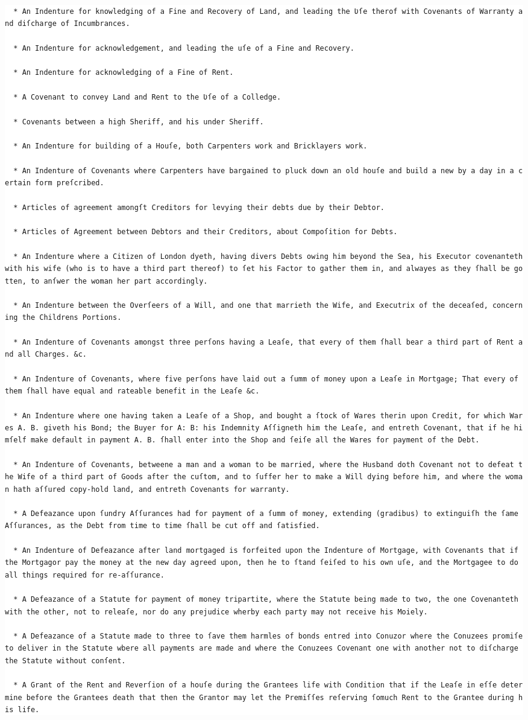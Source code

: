       * An Indenture for knowledging of a Fine and Recovery of Land, and leading the Ʋſe therof with Covenants of Warranty and diſcharge of Incumbrances.

      * An Indenture for acknowledgement, and leading the uſe of a Fine and Recovery.

      * An Indenture for acknowledging of a Fine of Rent.

      * A Covenant to convey Land and Rent to the Ʋſe of a Colledge.

      * Covenants between a high Sheriff, and his under Sheriff.

      * An Indenture for building of a Houſe, both Carpenters work and Bricklayers work.

      * An Indenture of Covenants where Carpenters have bargained to pluck down an old houſe and build a new by a day in a certain form preſcribed.

      * Articles of agreement amongſt Creditors for levying their debts due by their Debtor.

      * Articles of Agreement between Debtors and their Creditors, about Compoſition for Debts.

      * An Indenture where a Citizen of London dyeth, having divers Debts owing him beyond the Sea, his Executor covenanteth with his wife (who is to have a third part thereof) to ſet his Factor to gather them in, and alwayes as they ſhall be gotten, to anſwer the woman her part accordingly.

      * An Indenture between the Overſeers of a Will, and one that marrieth the Wife, and Executrix of the deceaſed, concerning the Childrens Portions.

      * An Indenture of Covenants amongst three perſons having a Leaſe, that every of them ſhall bear a third part of Rent and all Charges. &c.

      * An Indenture of Covenants, where five perſons have laid out a ſumm of money upon a Leaſe in Mortgage; That every of them ſhall have equal and rateable benefit in the Leaſe &c.

      * An Indenture where one having taken a Leaſe of a Shop, and bought a ſtock of Wares therin upon Credit, for which Wares A. B. giveth his Bond; the Buyer for A: B: his Indemnity Aſſigneth him the Leaſe, and entreth Covenant, that if he himſelf make default in payment A. B. ſhall enter into the Shop and ſeiſe all the Wares for payment of the Debt.

      * An Indenture of Covenants, betweene a man and a woman to be married, where the Husband doth Covenant not to defeat the Wife of a third part of Goods after the cuſtom, and to ſuffer her to make a Will dying before him, and where the woman hath aſſured copy-hold land, and entreth Covenants for warranty.

      * A Defeazance upon ſundry Aſſurances had for payment of a ſumm of money, extending (gradibus) to extinguiſh the ſame Aſſurances, as the Debt from time to time ſhall be cut off and ſatisfied.

      * An Indenture of Defeazance after land mortgaged is forfeited upon the Indenture of Mortgage, with Covenants that if the Mortgagor pay the money at the new day agreed upon, then he to ſtand ſeiſed to his own uſe, and the Mortgagee to do all things required for re-aſſurance.

      * A Defeazance of a Statute for payment of money tripartite, where the Statute being made to two, the one Covenanteth with the other, not to releaſe, nor do any prejudice wherby each party may not receive his Moiely.

      * A Defeazance of a Statute made to three to ſave them harmles of bonds entred into Conuzor where the Conuzees promiſe to deliver in the Statute wbere all payments are made and where the Conuzees Covenant one with another not to diſcharge the Statute without conſent.

      * A Grant of the Rent and Reverſion of a houſe during the Grantees life with Condition that if the Leaſe in eſſe determine before the Grantees death that then the Grantor may let the Premiſſes reſerving ſomuch Rent to the Grantee during his life.
